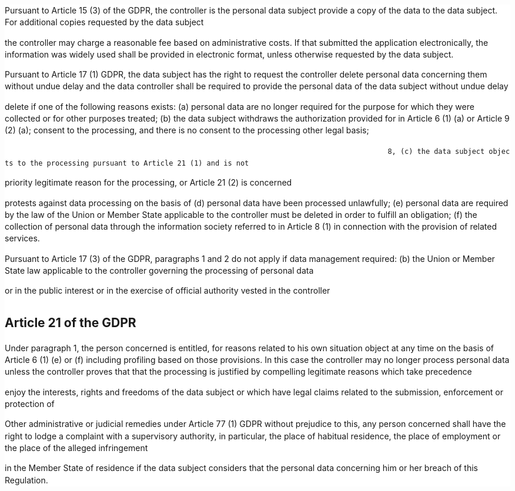 Pursuant to Article 15 (3) of the GDPR, the controller is the personal data subject
provide a copy of the data to the data subject. For additional copies requested by the data subject

the controller may charge a reasonable fee based on administrative costs. If that
submitted the application electronically, the information was widely used
shall be provided in electronic format, unless otherwise requested by the data subject.

Pursuant to Article 17 (1) GDPR, the data subject has the right to request the controller
delete personal data concerning them without undue delay and the data controller
shall be required to provide the personal data of the data subject without undue delay

delete if one of the following reasons exists:
(a) personal data are no longer required for the purpose for which they were collected or for other purposes
treated;
(b) the data subject withdraws the authorization provided for in Article 6 (1) (a) or Article 9 (2) (a);
consent to the processing, and there is no consent to the processing
other legal basis;

                                                                                               8, (c) the data subject objects to the processing pursuant to Article 21 (1) and is not
priority legitimate reason for the processing, or Article 21 (2) is concerned

protests against data processing on the basis of
(d) personal data have been processed unlawfully;
(e) personal data are required by the law of the Union or Member State applicable to the controller
must be deleted in order to fulfill an obligation;
(f) the collection of personal data through the information society referred to in Article 8 (1)
in connection with the provision of related services.

Pursuant to Article 17 (3) of the GDPR, paragraphs 1 and 2 do not apply if
data management required:
(b) the Union or Member State law applicable to the controller governing the processing of personal data

or in the public interest or in the exercise of official authority vested in the controller
## Article 21 of the GDPR

Under paragraph 1, the person concerned is entitled, for reasons related to his own situation
object at any time on the basis of Article 6 (1) (e) or (f)
including profiling based on those provisions. In this case
the controller may no longer process personal data unless the controller proves that
that the processing is justified by compelling legitimate reasons which take precedence

enjoy the interests, rights and freedoms of the data subject or which have legal claims
related to the submission, enforcement or protection of

Other administrative or judicial remedies under Article 77 (1) GDPR
without prejudice to this, any person concerned shall have the right to lodge a complaint with a supervisory authority,
in particular, the place of habitual residence, the place of employment or the place of the alleged infringement

in the Member State of residence if the data subject considers that the personal data concerning him or her
breach of this Regulation.

